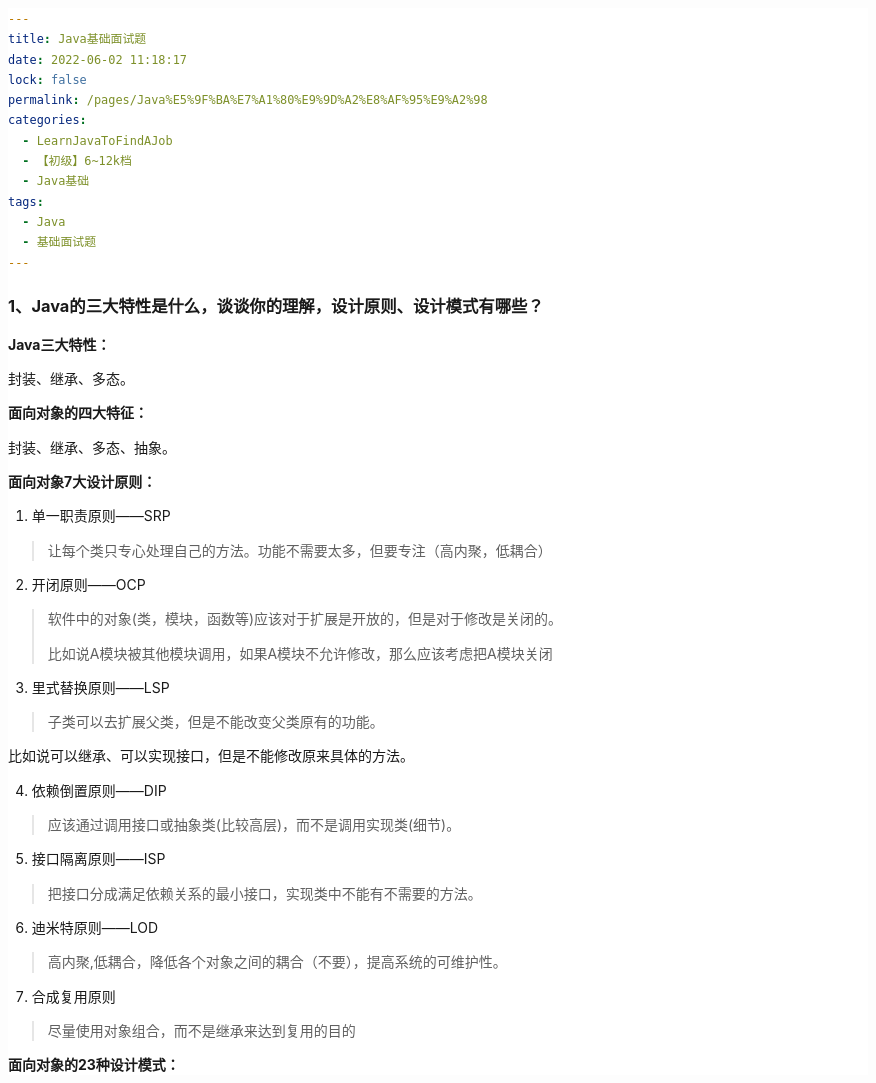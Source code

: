```yaml
---
title: Java基础面试题
date: 2022-06-02 11:18:17
lock: false
permalink: /pages/Java%E5%9F%BA%E7%A1%80%E9%9D%A2%E8%AF%95%E9%A2%98
categories: 
  - LearnJavaToFindAJob
  - 【初级】6~12k档
  - Java基础
tags: 
  - Java
  - 基础面试题
---
```

### 1、Java的三大特性是什么，谈谈你的理解，设计原则、设计模式有哪些？

**Java三大特性：**

封装、继承、多态。

**面向对象的四大特征：**

封装、继承、多态、抽象。

**面向对象7大设计原则：**

1. 单一职责原则——SRP

> 让每个类只专心处理自己的方法。功能不需要太多，但要专注（高内聚，低耦合）

2. 开闭原则——OCP

> 软件中的对象(类，模块，函数等)应该对于扩展是开放的，但是对于修改是关闭的。
>
> 比如说A模块被其他模块调用，如果A模块不允许修改，那么应该考虑把A模块关闭

3. 里式替换原则——LSP

> 子类可以去扩展父类，但是不能改变父类原有的功能。

比如说可以继承、可以实现接口，但是不能修改原来具体的方法。

4. 依赖倒置原则——DIP

> 应该通过调用接口或抽象类(比较高层)，而不是调用实现类(细节)。

5. 接口隔离原则——ISP

> 把接口分成满足依赖关系的最小接口，实现类中不能有不需要的方法。

6. 迪米特原则——LOD

> 高内聚,低耦合，降低各个对象之间的耦合（不要），提高系统的可维护性。

7. 合成复用原则

> 尽量使用对象组合，而不是继承来达到复用的目的

**面向对象的23种设计模式：**
